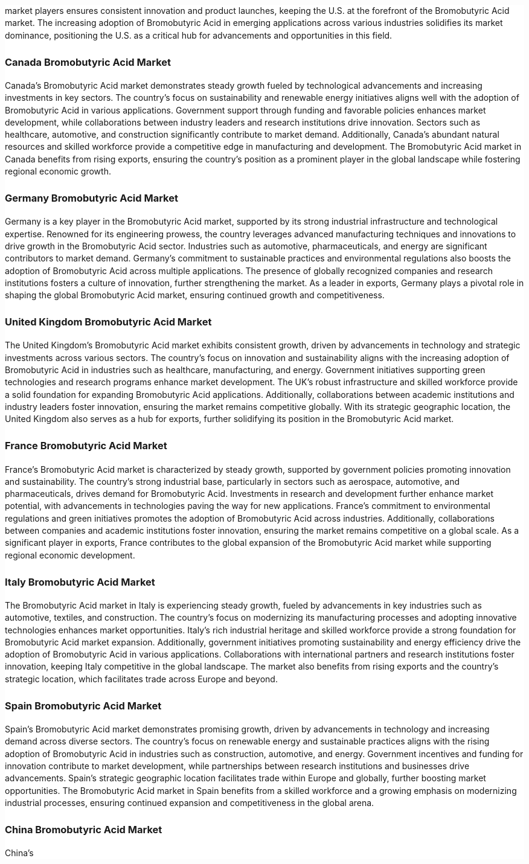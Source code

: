 market players ensures consistent innovation and product launches, keeping the U.S. at the forefront of the Bromobutyric Acid market. The increasing adoption of Bromobutyric Acid in emerging applications across various industries solidifies its market dominance, positioning the U.S. as a critical hub for advancements and opportunities in this field.</p><h3>Canada Bromobutyric Acid Market</h3><p>Canada&rsquo;s Bromobutyric Acid market demonstrates steady growth fueled by technological advancements and increasing investments in key sectors. The country&rsquo;s focus on sustainability and renewable energy initiatives aligns well with the adoption of Bromobutyric Acid in various applications. Government support through funding and favorable policies enhances market development, while collaborations between industry leaders and research institutions drive innovation. Sectors such as healthcare, automotive, and construction significantly contribute to market demand. Additionally, Canada&rsquo;s abundant natural resources and skilled workforce provide a competitive edge in manufacturing and development. The Bromobutyric Acid market in Canada benefits from rising exports, ensuring the country&rsquo;s position as a prominent player in the global landscape while fostering regional economic growth.</p><h3>Germany Bromobutyric Acid Market</h3><p>Germany is a key player in the Bromobutyric Acid market, supported by its strong industrial infrastructure and technological expertise. Renowned for its engineering prowess, the country leverages advanced manufacturing techniques and innovations to drive growth in the Bromobutyric Acid sector. Industries such as automotive, pharmaceuticals, and energy are significant contributors to market demand. Germany&rsquo;s commitment to sustainable practices and environmental regulations also boosts the adoption of Bromobutyric Acid across multiple applications. The presence of globally recognized companies and research institutions fosters a culture of innovation, further strengthening the market. As a leader in exports, Germany plays a pivotal role in shaping the global Bromobutyric Acid market, ensuring continued growth and competitiveness.</p><h3>United Kingdom Bromobutyric Acid Market</h3><p>The United Kingdom&rsquo;s Bromobutyric Acid market exhibits consistent growth, driven by advancements in technology and strategic investments across various sectors. The country&rsquo;s focus on innovation and sustainability aligns with the increasing adoption of Bromobutyric Acid in industries such as healthcare, manufacturing, and energy. Government initiatives supporting green technologies and research programs enhance market development. The UK&rsquo;s robust infrastructure and skilled workforce provide a solid foundation for expanding Bromobutyric Acid applications. Additionally, collaborations between academic institutions and industry leaders foster innovation, ensuring the market remains competitive globally. With its strategic geographic location, the United Kingdom also serves as a hub for exports, further solidifying its position in the Bromobutyric Acid market.</p><h3>France Bromobutyric Acid Market</h3><p>France&rsquo;s Bromobutyric Acid market is characterized by steady growth, supported by government policies promoting innovation and sustainability. The country&rsquo;s strong industrial base, particularly in sectors such as aerospace, automotive, and pharmaceuticals, drives demand for Bromobutyric Acid. Investments in research and development further enhance market potential, with advancements in technologies paving the way for new applications. France&rsquo;s commitment to environmental regulations and green initiatives promotes the adoption of Bromobutyric Acid across industries. Additionally, collaborations between companies and academic institutions foster innovation, ensuring the market remains competitive on a global scale. As a significant player in exports, France contributes to the global expansion of the Bromobutyric Acid market while supporting regional economic development.</p><h3>Italy Bromobutyric Acid Market</h3><p>The Bromobutyric Acid market in Italy is experiencing steady growth, fueled by advancements in key industries such as automotive, textiles, and construction. The country&rsquo;s focus on modernizing its manufacturing processes and adopting innovative technologies enhances market opportunities. Italy&rsquo;s rich industrial heritage and skilled workforce provide a strong foundation for Bromobutyric Acid market expansion. Additionally, government initiatives promoting sustainability and energy efficiency drive the adoption of Bromobutyric Acid in various applications. Collaborations with international partners and research institutions foster innovation, keeping Italy competitive in the global landscape. The market also benefits from rising exports and the country&rsquo;s strategic location, which facilitates trade across Europe and beyond.</p><h3>Spain Bromobutyric Acid Market</h3><p>Spain&rsquo;s Bromobutyric Acid market demonstrates promising growth, driven by advancements in technology and increasing demand across diverse sectors. The country&rsquo;s focus on renewable energy and sustainable practices aligns with the rising adoption of Bromobutyric Acid in industries such as construction, automotive, and energy. Government incentives and funding for innovation contribute to market development, while partnerships between research institutions and businesses drive advancements. Spain&rsquo;s strategic geographic location facilitates trade within Europe and globally, further boosting market opportunities. The Bromobutyric Acid market in Spain benefits from a skilled workforce and a growing emphasis on modernizing industrial processes, ensuring continued expansion and competitiveness in the global arena.</p><h3>China Bromobutyric Acid Market</h3><p>China&rsquo;s